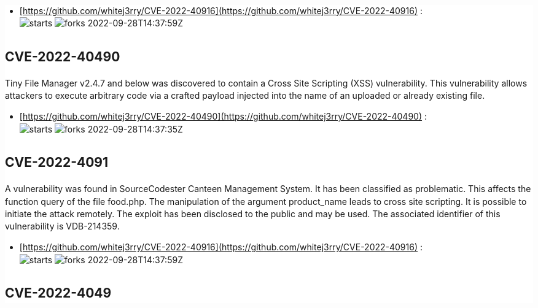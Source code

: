 - [https://github.com/whitej3rry/CVE-2022-40916](https://github.com/whitej3rry/CVE-2022-40916) :  
![starts](https://img.shields.io/github/stars/whitej3rry/CVE-2022-40916.svg) 
![forks](https://img.shields.io/github/forks/whitej3rry/CVE-2022-40916.svg) 
2022-09-28T14:37:59Z

## CVE-2022-40490
 Tiny File Manager v2.4.7 and below was discovered to contain a Cross Site Scripting (XSS) vulnerability. This vulnerability allows attackers to execute arbitrary code via a crafted payload injected into the name of an uploaded or already existing file.

- [https://github.com/whitej3rry/CVE-2022-40490](https://github.com/whitej3rry/CVE-2022-40490) :  
![starts](https://img.shields.io/github/stars/whitej3rry/CVE-2022-40490.svg) 
![forks](https://img.shields.io/github/forks/whitej3rry/CVE-2022-40490.svg) 
2022-09-28T14:37:35Z

## CVE-2022-4091
 A vulnerability was found in SourceCodester Canteen Management System. It has been classified as problematic. This affects the function query of the file food.php. The manipulation of the argument product_name leads to cross site scripting. It is possible to initiate the attack remotely. The exploit has been disclosed to the public and may be used. The associated identifier of this vulnerability is VDB-214359.

- [https://github.com/whitej3rry/CVE-2022-40916](https://github.com/whitej3rry/CVE-2022-40916) :  
![starts](https://img.shields.io/github/stars/whitej3rry/CVE-2022-40916.svg) 
![forks](https://img.shields.io/github/forks/whitej3rry/CVE-2022-40916.svg) 
2022-09-28T14:37:59Z

## CVE-2022-4049
